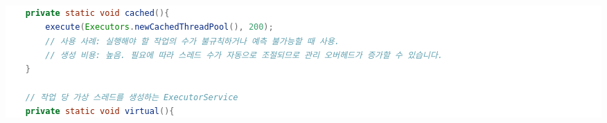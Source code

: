 ```java
    private static void cached(){
        execute(Executors.newCachedThreadPool(), 200);
        // 사용 사례: 실행해야 할 작업의 수가 불규칙하거나 예측 불가능할 때 사용.
        // 생성 비용: 높음. 필요에 따라 스레드 수가 자동으로 조절되므로 관리 오버헤드가 증가할 수 있습니다.
    }

    // 작업 당 가상 스레드를 생성하는 ExecutorService
    private static void virtual(){
